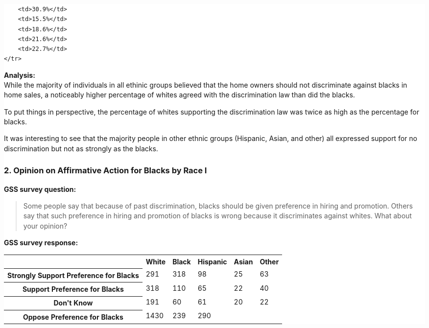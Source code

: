 		<td>30.9%</td>
		<td>15.5%</td>
		<td>18.6%</td>
		<td>21.6%</td>
		<td>22.7%</td>
	</tr>	
</table>

<strong>Analysis:</strong><br />
While the majority of individuals in all ethinic groups believed that the home owners should not discriminate against blacks in home sales, a noticeably higher percentage of whites agreed with the discrimination law than did the blacks. 

To put things in perspective, the percentage of whites supporting the discrimination law was twice as high as the percentage for blacks.

It was interesting to see that the majority people in other ethnic groups (Hispanic, Asian, and other) all expressed support for no discrimination but not as strongly as the blacks.

<h3>2. Opinion on Affirmative Action for Blacks by Race I</h3>
<strong>GSS survey question:</strong><br />
<blockquote>
Some people say that because of past discrimination, blacks should be given preference in hiring and promotion. Others say that such preference in hiring and promotion of blacks is wrong because it discriminates against whites. What about your opinion?
</blockquote>

<strong>GSS survey response:</strong>
<table>
	<tr>
		<th></th>
		<th>White</th>
		<th>Black</th>
		<th>Hispanic</th>
		<th>Asian</th>
		<th>Other</th>
	</tr>
	<tr>
		<th>Strongly Support Preference for Blacks</th>
		<td>291</td>
		<td>318</td>
		<td>98</td>
		<td>25</td>
		<td>63</td>
	</tr>
	<tr>
		<th>Support Preference for Blacks</th>
		<td>318</td>
		<td>110</td>
		<td>65</td>
		<td>22</td>
		<td>40</td>
	</tr>
	<tr>
		<th>Don't Know</th>
		<td>191</td>
		<td>60</td>
		<td>61</td>
		<td>20</td>
		<td>22</td>
	</tr>
	<tr>
		<th>Oppose Preference for Blacks</th>
		<td>1430</td>
		<td>239</td>
		<td>290</td>